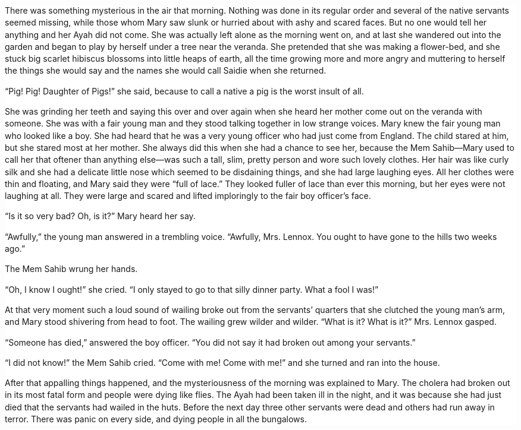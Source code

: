 

There was something mysterious in the air that morning. Nothing was done in its regular order and several of the native servants seemed missing, while those whom Mary saw slunk or hurried about with ashy and scared faces. But no one would tell her anything and her Ayah did not come. She was actually left alone as the morning went on, and at last she wandered out into the garden and began to play by herself under a tree near the veranda. She pretended that she was making a flower-bed, and she stuck big scarlet hibiscus blossoms into little heaps of earth, all the time growing more and more angry and muttering to herself the things she would say and the names she would call Saidie when she returned.



“Pig! Pig! Daughter of Pigs!” she said, because to call a native a pig is the worst insult of all.



She was grinding her teeth and saying this over and over again when she heard her mother come out on the veranda with someone. She was with a fair young man and they stood talking together in low strange voices. Mary knew the fair young man who looked like a boy. She had heard that he was a very young officer who had just come from England. The child stared at him, but she stared most at her mother. She always did this when she had a chance to see her, because the Mem Sahib—Mary used to call her that oftener than anything else—was such a tall, slim, pretty person and wore such lovely clothes. Her hair was like curly silk and she had a delicate little nose which seemed to be disdaining things, and she had large laughing eyes. All her clothes were thin and floating, and Mary said they were “full of lace.” They looked fuller of lace than ever this morning, but her eyes were not laughing at all. They were large and scared and lifted imploringly to the fair boy officer’s face.



“Is it so very bad? Oh, is it?” Mary heard her say.



“Awfully,” the young man answered in a trembling voice. “Awfully, Mrs. Lennox. You ought to have gone to the hills two weeks ago.”



The Mem Sahib wrung her hands.



“Oh, I know I ought!” she cried. “I only stayed to go to that silly dinner party. What a fool I was!”



At that very moment such a loud sound of wailing broke out from the servants’ quarters that she clutched the young man’s arm, and Mary stood shivering from head to foot. The wailing grew wilder and wilder. “What is it? What is it?” Mrs. Lennox gasped.



“Someone has died,” answered the boy officer. “You did not say it had broken out among your servants.”



“I did not know!” the Mem Sahib cried. “Come with me! Come with me!” and she turned and ran into the house.



After that appalling things happened, and the mysteriousness of the morning was explained to Mary. The cholera had broken out in its most fatal form and people were dying like flies. The Ayah had been taken ill in the night, and it was because she had just died that the servants had wailed in the huts. Before the next day three other servants were dead and others had run away in terror. There was panic on every side, and dying people in all the bungalows.
